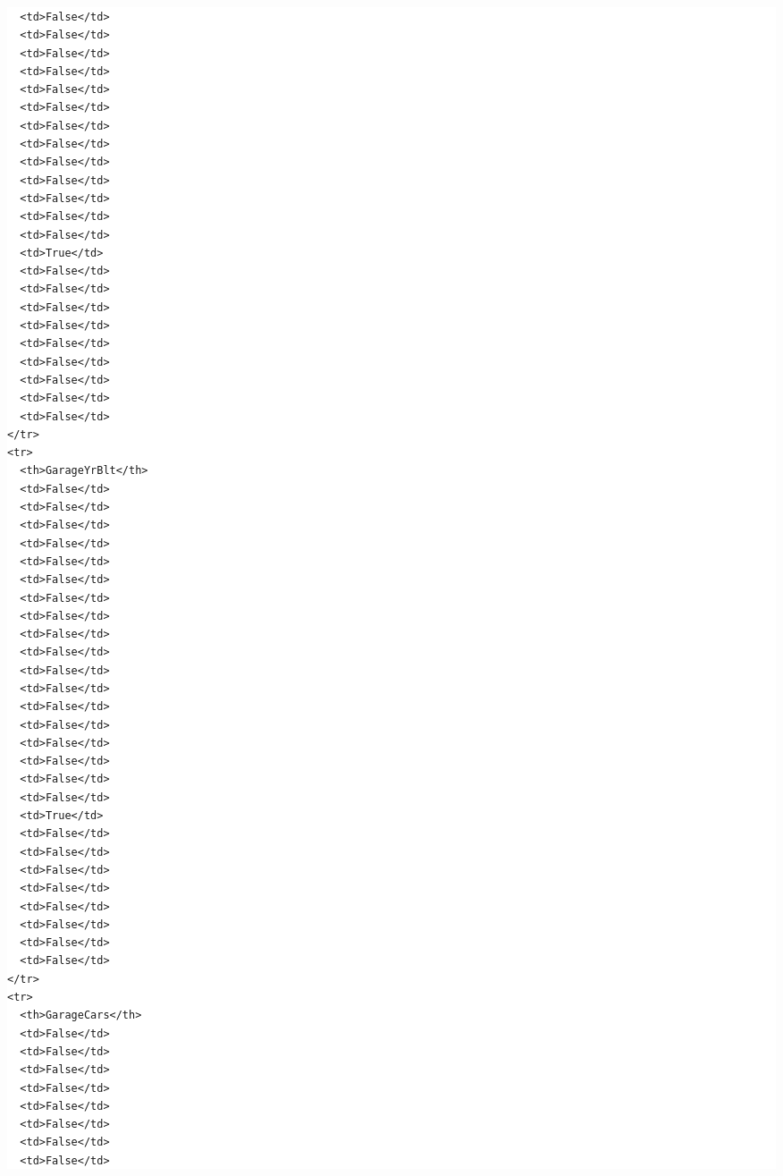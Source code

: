       <td>False</td>
      <td>False</td>
      <td>False</td>
      <td>False</td>
      <td>False</td>
      <td>False</td>
      <td>False</td>
      <td>False</td>
      <td>False</td>
      <td>False</td>
      <td>False</td>
      <td>False</td>
      <td>False</td>
      <td>True</td>
      <td>False</td>
      <td>False</td>
      <td>False</td>
      <td>False</td>
      <td>False</td>
      <td>False</td>
      <td>False</td>
      <td>False</td>
      <td>False</td>
    </tr>
    <tr>
      <th>GarageYrBlt</th>
      <td>False</td>
      <td>False</td>
      <td>False</td>
      <td>False</td>
      <td>False</td>
      <td>False</td>
      <td>False</td>
      <td>False</td>
      <td>False</td>
      <td>False</td>
      <td>False</td>
      <td>False</td>
      <td>False</td>
      <td>False</td>
      <td>False</td>
      <td>False</td>
      <td>False</td>
      <td>False</td>
      <td>True</td>
      <td>False</td>
      <td>False</td>
      <td>False</td>
      <td>False</td>
      <td>False</td>
      <td>False</td>
      <td>False</td>
      <td>False</td>
    </tr>
    <tr>
      <th>GarageCars</th>
      <td>False</td>
      <td>False</td>
      <td>False</td>
      <td>False</td>
      <td>False</td>
      <td>False</td>
      <td>False</td>
      <td>False</td>